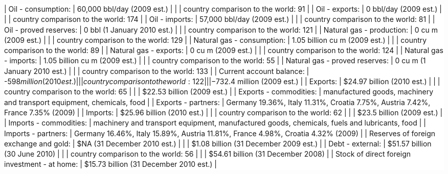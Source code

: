 | Oil - consumption: | 60,000 bbl/day (2009 est.) |
| | country comparison to the world: 91 |
| Oil - exports: | 0 bbl/day (2009 est.) |
| | country comparison to the world: 174 |
| Oil - imports: | 57,000 bbl/day (2009 est.) |
| | country comparison to the world: 81 |
| Oil - proved reserves: | 0 bbl (1 January 2010 est.) |
| | country comparison to the world: 121 |
| Natural gas - production: | 0 cu m (2009 est.) |
| | country comparison to the world: 129 |
| Natural gas - consumption: | 1.05 billion cu m (2009 est.) |
| | country comparison to the world: 89 |
| Natural gas - exports: | 0 cu m (2009 est.) |
| | country comparison to the world: 124 |
| Natural gas - imports: | 1.05 billion cu m (2009 est.) |
| | country comparison to the world: 55 |
| Natural gas - proved reserves: | 0 cu m (1 January 2010 est.) |
| | country comparison to the world: 133 |
| Current account balance: | -$598 million (2010 est.) |
| | country comparison to the world: 122 |
| | -$732.4 million (2009 est.) |
| Exports: | $24.97 billion (2010 est.) |
| | country comparison to the world: 65 |
| | $22.53 billion (2009 est.) |
| Exports - commodities: | manufactured goods, machinery and transport equipment, chemicals, food |
| Exports - partners: | Germany 19.36%, Italy 11.31%, Croatia 7.75%, Austria 7.42%, France 7.35% (2009) |
| Imports: | $25.96 billion (2010 est.) |
| | country comparison to the world: 62 |
| | $23.5 billion (2009 est.) |
| Imports - commodities: | machinery and transport equipment, manufactured goods, chemicals, fuels and lubricants, food |
| Imports - partners: | Germany 16.46%, Italy 15.89%, Austria 11.81%, France 4.98%, Croatia 4.32% (2009) |
| Reserves of foreign exchange and gold: | $NA (31 December 2010 est.) |
| | $1.08 billion (31 December 2009 est.) |
| Debt - external: | $51.57 billion (30 June 2010) |
| | country comparison to the world: 56 |
| | $54.61 billion (31 December 2008) |
| Stock of direct foreign investment - at home: | $15.73 billion (31 December 2010 est.) |